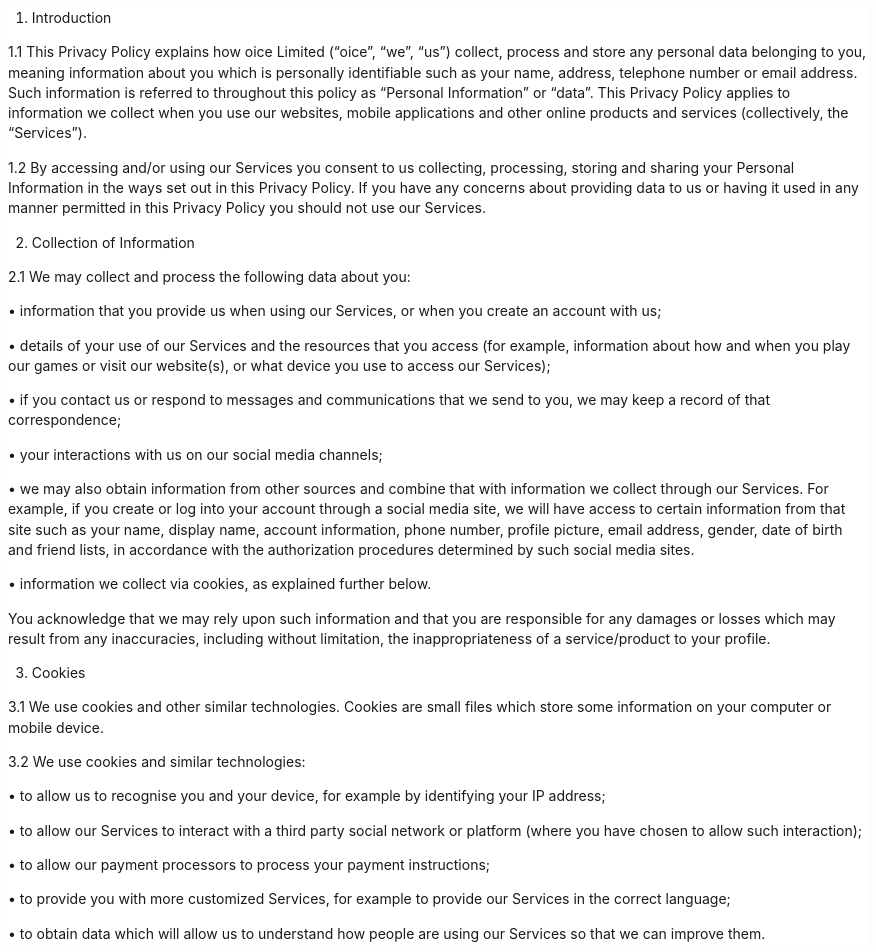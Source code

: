 1. Introduction

1.1 This Privacy Policy explains how oice Limited (“oice”, “we”, “us”) collect, process and store any personal data belonging to you, meaning information about you which is personally identifiable such as your name, address, telephone number or email address. Such information is referred to throughout this policy as “Personal Information” or “data”. This Privacy Policy applies to information we collect when you use our websites, mobile applications and other online products and services (collectively, the “Services”).

1.2 By accessing and/or using our Services you consent to us collecting, processing, storing and sharing your Personal Information in the ways set out in this Privacy Policy. If you have any concerns about providing data to us or having it used in any manner permitted in this Privacy Policy you should not use our Services.

2. Collection of Information

2.1 We may collect and process the following data about you:

• information that you provide us when using our Services, or when you create an account with us;

• details of your use of our Services and the resources that you access (for example, information about how and when you play our games or visit our website(s), or what device you use to access our Services);

• if you contact us or respond to messages and communications that we send to you, we may keep a record of that correspondence;

• your interactions with us on our social media channels;

• we may also obtain information from other sources and combine that with information we collect through our Services. For example, if you create or log into your account through a social media site, we will have access to certain information from that site such as your name, display name, account information, phone number, profile picture, email address, gender, date of birth and friend lists, in accordance with the authorization procedures determined by such social media sites.

• information we collect via cookies, as explained further below.

You acknowledge that we may rely upon such information and that you are responsible for any damages or losses which may result from any inaccuracies, including without limitation, the inappropriateness of a service/product to your profile.

3. Cookies

3.1 We use cookies and other similar technologies. Cookies are small files which store some information on your computer or mobile device.

3.2 We use cookies and similar technologies:

• to allow us to recognise you and your device, for example by identifying your IP address;

• to allow our Services to interact with a third party social network or platform (where you have chosen to allow such interaction);

• to allow our payment processors to process your payment instructions;

• to provide you with more customized Services, for example to provide our Services in the correct language;

• to obtain data which will allow us to understand how people are using our Services so that we can improve them.
